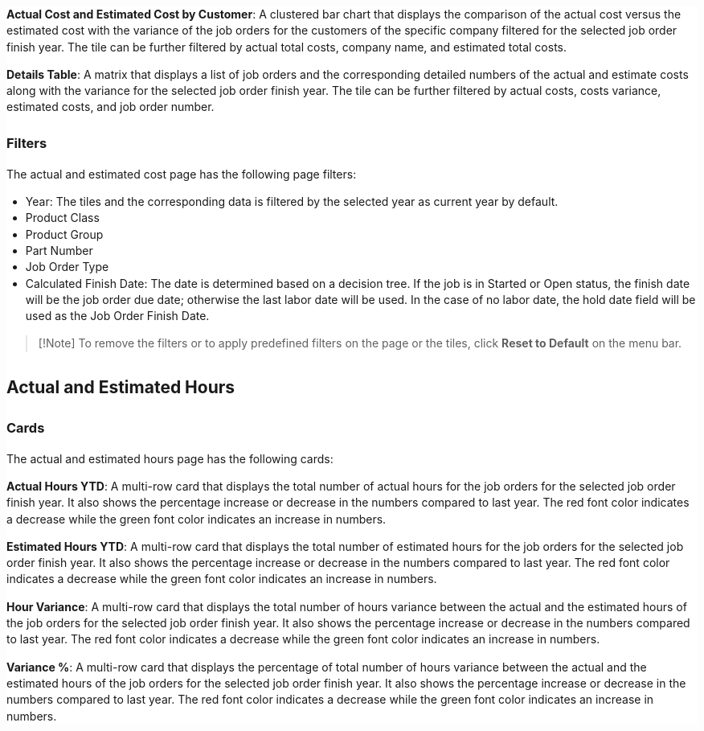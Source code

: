 **Actual Cost and Estimated Cost by Customer**: A clustered bar chart that displays the comparison of the actual cost versus the estimated cost with the variance of the job orders for the customers of the specific company filtered for the selected job order finish year.
The tile can be further filtered by actual total costs, company name, and estimated total costs.

**Details Table**: A matrix that displays a list of job orders and the corresponding detailed numbers of the actual and estimate costs along with the variance for the selected job order finish year.
The tile can be further filtered by actual costs, costs variance, estimated costs, and job order number.

### Filters

The actual and estimated cost page has the following page filters:

-   Year: The tiles and the corresponding data is filtered by the selected year as current year by default.
-   Product Class
-   Product Group
-   Part Number
-   Job Order Type
-   Calculated Finish Date: The date is determined based on a decision tree. If the job is in Started or Open status, the finish date will be the job order due date; otherwise the last labor date will be used. In the case of no labor date, the hold date field will be used as the Job Order Finish Date.

  >[!Note] To remove the filters or to apply predefined filters on the page or the tiles, click **Reset to Default** on the menu bar.

## Actual and Estimated Hours

### Cards

The actual and estimated hours page has the following cards:

**Actual Hours YTD**: A multi-row card that displays the total number of actual hours for the job orders for the selected job order finish year. It also shows the percentage increase or decrease in the numbers compared to last year. The red font color indicates a decrease while the green font color indicates an increase in numbers.

**Estimated Hours YTD**: A multi-row card that displays the total number of estimated hours for the job orders for the selected job order finish year. It also shows the percentage increase or decrease in the numbers compared to last year. The red font color indicates a decrease while the green font color indicates an increase in numbers.

**Hour Variance**: A multi-row card that displays the total number of hours variance between the actual and the estimated hours of the job orders for the selected job order finish year. It also shows the percentage increase or decrease in the numbers compared to last year. The red font color indicates a decrease while the green font color indicates an increase in numbers.

**Variance %**: A multi-row card that displays the percentage of total number of hours variance between the actual and the estimated hours of the job orders for the selected job order finish year. It also shows the percentage increase or decrease in the numbers compared to last year. The red font color indicates a decrease while the green font color indicates an increase in numbers.
